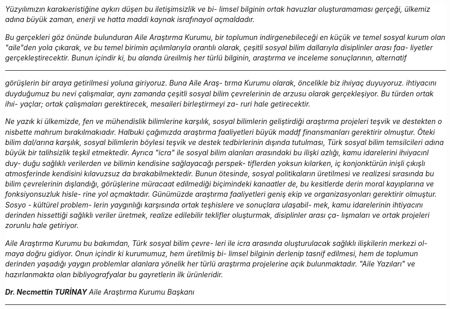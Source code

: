 _Yüzyılımızın karakıeristiğine aykırı düşen bu iletişimsizlik ve bi-_
_limsel bilginin ortak havuzlar oluşturamaması gerçeği, ülkemiz adına_
_büyük zaman, enerji ve hatta maddi kaynak israfınayol açmaldadır._

_Bu gerçekleri göz önünde bulunduran Aile Araştırma Kurumu,_
_bir toplumun indirgenebileceği en küçük ve temel sosyal kurum_
_olan "aile"den yola çıkarak, ve bu temel birimin açılımlarıyla_
_orantılı olarak, çeşitli sosyal bilim dallarıyla disiplinler arası faa-_
_liyetler gerçekleştirecektir. Bunun içindir ki, bu alanda üreıilmiş_
_her türlü bilginin, araştırma ve inceleme sonuçlarının, alternatif_


-----

_görüşlerin bir araya getirilmesi yoluna giriyoruz. Buna Aile Araş-_
_tırma Kurumu olarak, öncelikle biz ihıiyaç duyuyoruz. ihtiyacını_
_duyduğumuz bu nevi çalışmalar, aynı zamanda çeşitli sosyal bilim_
_çevrelerinin de arzusu olarak gerçekleşiyor. Bu türden ortak ihıi-_
_yaçlar; ortak çalışmaları gerektirecek, mesaileri birleştirmeyi za-_
_ruri hale getirecektir._

_Ne yazık ki ülkemizde, fen ve mühendislik bilimlerine karşılık,_
_sosyal bilimlerin geliştirdiği araştırma projeleri teşvik ve destekten_
_o nisbette mahrum bırakılmakıadır. Halbuki çağımızda araştırma_
_faaliyetleri büyük maddf finansmanları_ _gerektirir olmuştur. Öteki_
_bilim dal/arına karşılık, sosyal bilimlerin böylesi teşvik ve destek_
_tedbirlerinin dışında tutulması, Türk sosyal bilim temsilcileri adına_
_büyük bir talihsizlik teşkil etmektedir. Ayrıca "icra" ile sosyal bilim_
_alanları arasındaki bu ilişki azlığı, kamu idarelerini ihıiyacınl duy-_
_duğu sağlıklı verilerden ve bilimin kendisine sağlayacağı perspek-_
_tiflerden yoksun kılarken, iç konjonktürün inişli çıkışlı atmosferinde_
_kendisini kılavuzsuz da bırakabilmektedir. Bunun ötesinde, sosyal_
_politikaların üretilmesi ve realizesi sırasında bu bilim çevrelerinin_
_dışlandığı, görüşlerine müracaat edilmediği biçimindeki kanaatler_
_de, bu kesitlerde derin moral kayıplarına ve fonksiyonsuzluk hisle-_
_rine yol açmaktadır. Günümüzde araştırma faaliyetleri geniş ekip_
_ve organizasyonları gerektirir olmuştur. Sosyo - kültürel problem-_
_lerin yaygınlığı karşısında ortak teşhisIere ve sonuçlara ulaşabil-_
_mek, kamu idarelerinin ihtiyacını derinden hissettiği sağlıklı veriler_
_üretmek, realize edilebilir teklifler oluşturmak, disiplinler arası ça-_
_lışmaları ve ortak projeleri zorunlu hale getiriyor._

_Aile Araştırma Kurumu bu bakımdan, Türk sosyal bilim çevre-_
_leri ile icra arasında oluşturulacak sağlıklı ilişkilerin merkezi ol-_
_maya doğru gidiyor. Onun içindir ki kurumumuz, hem üretilmiş bi-_
_limsel bilginin derlenip tasnif edilmesi, hem de toplumun derinden_
_yaşadığı yaygın problemlar alanlara yönelik her türlü araştırma_
_projelerine açık bulunmaktadır._ _"Aile Yazıları" ve hazırlanmakta_
_olan bibliyografyalar bu gayretlerin ilk ürünleridir._

**_Dr. Necmettin TURİNAY_**
_Aile Araştırma Kurumu Başkanı_


-----
